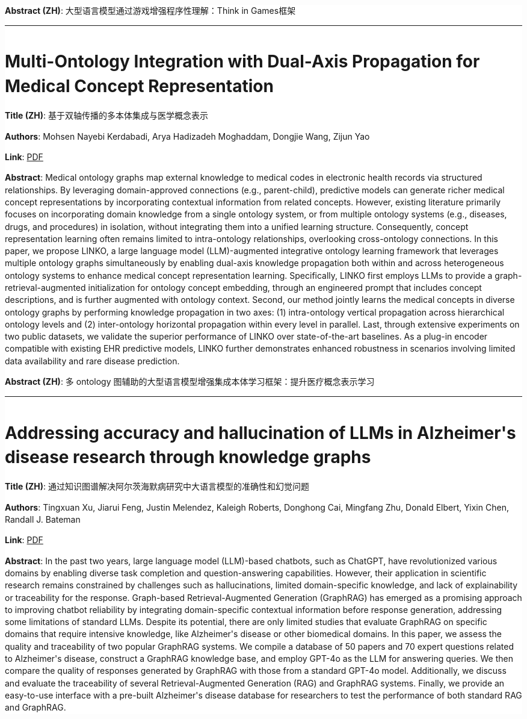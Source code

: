 **Abstract (ZH)**: 大型语言模型通过游戏增强程序性理解：Think in Games框架 

---
# Multi-Ontology Integration with Dual-Axis Propagation for Medical Concept Representation 

**Title (ZH)**: 基于双轴传播的多本体集成与医学概念表示 

**Authors**: Mohsen Nayebi Kerdabadi, Arya Hadizadeh Moghaddam, Dongjie Wang, Zijun Yao  

**Link**: [PDF](https://arxiv.org/pdf/2508.21320)  

**Abstract**: Medical ontology graphs map external knowledge to medical codes in electronic health records via structured relationships. By leveraging domain-approved connections (e.g., parent-child), predictive models can generate richer medical concept representations by incorporating contextual information from related concepts. However, existing literature primarily focuses on incorporating domain knowledge from a single ontology system, or from multiple ontology systems (e.g., diseases, drugs, and procedures) in isolation, without integrating them into a unified learning structure. Consequently, concept representation learning often remains limited to intra-ontology relationships, overlooking cross-ontology connections. In this paper, we propose LINKO, a large language model (LLM)-augmented integrative ontology learning framework that leverages multiple ontology graphs simultaneously by enabling dual-axis knowledge propagation both within and across heterogeneous ontology systems to enhance medical concept representation learning. Specifically, LINKO first employs LLMs to provide a graph-retrieval-augmented initialization for ontology concept embedding, through an engineered prompt that includes concept descriptions, and is further augmented with ontology context. Second, our method jointly learns the medical concepts in diverse ontology graphs by performing knowledge propagation in two axes: (1) intra-ontology vertical propagation across hierarchical ontology levels and (2) inter-ontology horizontal propagation within every level in parallel. Last, through extensive experiments on two public datasets, we validate the superior performance of LINKO over state-of-the-art baselines. As a plug-in encoder compatible with existing EHR predictive models, LINKO further demonstrates enhanced robustness in scenarios involving limited data availability and rare disease prediction. 

**Abstract (ZH)**: 多 ontology 图辅助的大型语言模型增强集成本体学习框架：提升医疗概念表示学习 

---
# Addressing accuracy and hallucination of LLMs in Alzheimer's disease research through knowledge graphs 

**Title (ZH)**: 通过知识图谱解决阿尔茨海默病研究中大语言模型的准确性和幻觉问题 

**Authors**: Tingxuan Xu, Jiarui Feng, Justin Melendez, Kaleigh Roberts, Donghong Cai, Mingfang Zhu, Donald Elbert, Yixin Chen, Randall J. Bateman  

**Link**: [PDF](https://arxiv.org/pdf/2508.21238)  

**Abstract**: In the past two years, large language model (LLM)-based chatbots, such as ChatGPT, have revolutionized various domains by enabling diverse task completion and question-answering capabilities. However, their application in scientific research remains constrained by challenges such as hallucinations, limited domain-specific knowledge, and lack of explainability or traceability for the response. Graph-based Retrieval-Augmented Generation (GraphRAG) has emerged as a promising approach to improving chatbot reliability by integrating domain-specific contextual information before response generation, addressing some limitations of standard LLMs. Despite its potential, there are only limited studies that evaluate GraphRAG on specific domains that require intensive knowledge, like Alzheimer's disease or other biomedical domains. In this paper, we assess the quality and traceability of two popular GraphRAG systems. We compile a database of 50 papers and 70 expert questions related to Alzheimer's disease, construct a GraphRAG knowledge base, and employ GPT-4o as the LLM for answering queries. We then compare the quality of responses generated by GraphRAG with those from a standard GPT-4o model. Additionally, we discuss and evaluate the traceability of several Retrieval-Augmented Generation (RAG) and GraphRAG systems. Finally, we provide an easy-to-use interface with a pre-built Alzheimer's disease database for researchers to test the performance of both standard RAG and GraphRAG. 
